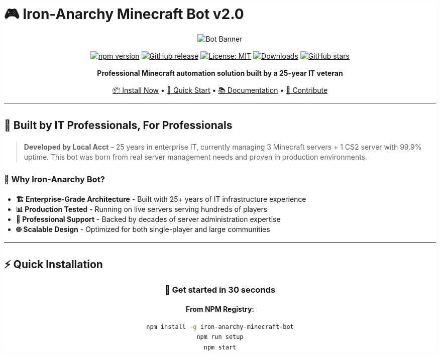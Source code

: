 # 🎮 Iron-Anarchy Minecraft Bot v2.0

<div align="center">

![Bot Banner](https://capsule-render.vercel.app/api?type=waving&color=gradient&height=200&section=header&text=Iron-Anarchy%20Bot&fontSize=40&fontAlignY=35&desc=Enterprise-Grade%20Minecraft%20Automation&descAlignY=55&descAlign=center)

[![npm version](https://badge.fury.io/js/iron-anarchy-minecraft-bot.svg)](https://www.npmjs.com/package/iron-anarchy-minecraft-bot)
[![GitHub release](https://img.shields.io/github/release/Localacct21/iron-anarchy-minecraft-bot.svg)](https://github.com/Localacct21/iron-anarchy-minecraft-bot/releases)
[![License: MIT](https://img.shields.io/badge/License-MIT-yellow.svg)](https://opensource.org/licenses/MIT)
[![Downloads](https://img.shields.io/npm/dt/iron-anarchy-minecraft-bot.svg)](https://www.npmjs.com/package/iron-anarchy-minecraft-bot)
[![GitHub stars](https://img.shields.io/github/stars/Localacct21/iron-anarchy-minecraft-bot?style=social)](https://github.com/Localacct21/iron-anarchy-minecraft-bot)

**Professional Minecraft automation solution built by a 25-year IT veteran**

[📦 Install Now](#-installation) • [🚀 Quick Start](#-quick-start) • [📚 Documentation](#-documentation) • [🤝 Contribute](#-contributing)

</div>

---

## 🏢 Built by IT Professionals, For Professionals

> **Developed by Local Acct** - 25 years in enterprise IT, currently managing 3 Minecraft servers + 1 CS2 server with 99.9% uptime. This bot was born from real server management needs and proven in production environments.

### 🎯 Why Iron-Anarchy Bot?

- **🏗️ Enterprise-Grade Architecture** - Built with 25+ years of IT infrastructure experience
- **📊 Production Tested** - Running on live servers serving hundreds of players
- **🔧 Professional Support** - Backed by decades of server administration expertise
- **🌐 Scalable Design** - Optimized for both single-player and large communities

---

## ⚡ Quick Installation

<div align="center">

### 🚀 Get started in 30 seconds

**From NPM Registry:**

```bash
npm install -g iron-anarchy-minecraft-bot
npm run setup
npm start
```
